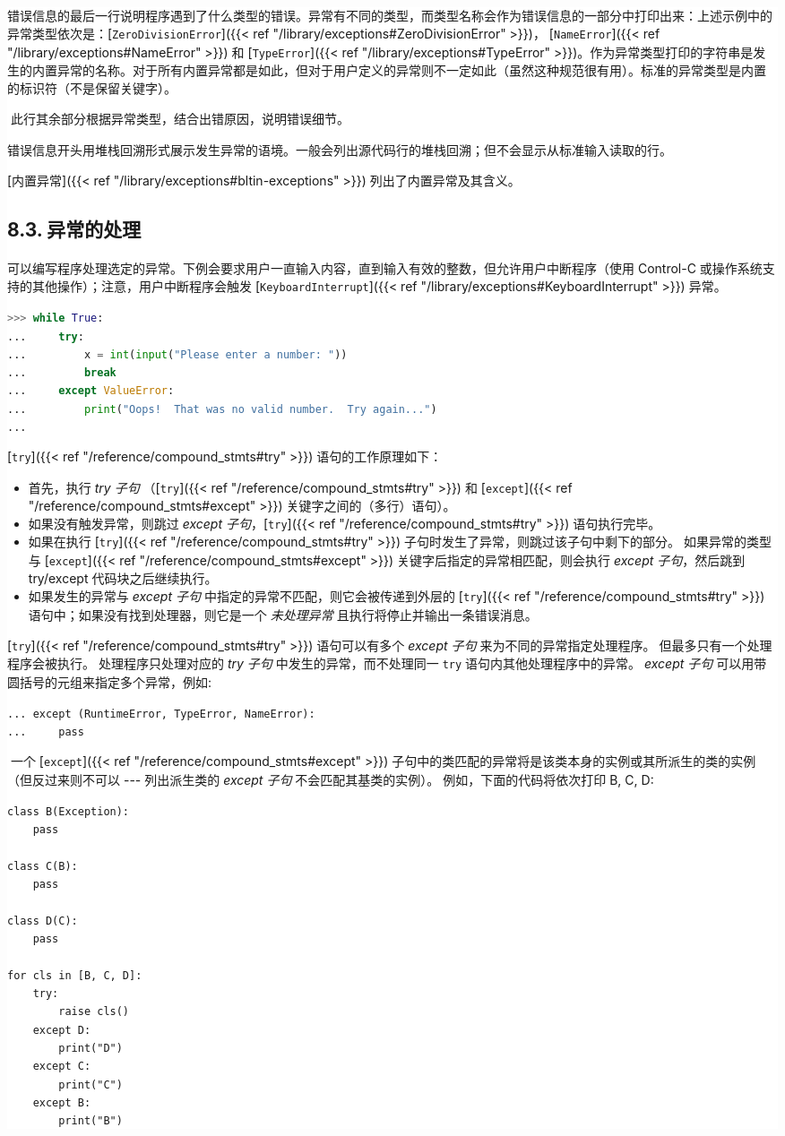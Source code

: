 ​	错误信息的最后一行说明程序遇到了什么类型的错误。异常有不同的类型，而类型名称会作为错误信息的一部分中打印出来：上述示例中的异常类型依次是：[`ZeroDivisionError`]({{< ref "/library/exceptions#ZeroDivisionError" >}})， [`NameError`]({{< ref "/library/exceptions#NameError" >}}) 和 [`TypeError`]({{< ref "/library/exceptions#TypeError" >}})。作为异常类型打印的字符串是发生的内置异常的名称。对于所有内置异常都是如此，但对于用户定义的异常则不一定如此（虽然这种规范很有用）。标准的异常类型是内置的标识符（不是保留关键字）。

​	此行其余部分根据异常类型，结合出错原因，说明错误细节。

​	错误信息开头用堆栈回溯形式展示发生异常的语境。一般会列出源代码行的堆栈回溯；但不会显示从标准输入读取的行。

[内置异常]({{< ref "/library/exceptions#bltin-exceptions" >}}) 列出了内置异常及其含义。



## 8.3. 异常的处理

​	可以编写程序处理选定的异常。下例会要求用户一直输入内容，直到输入有效的整数，但允许用户中断程序（使用 Control-C 或操作系统支持的其他操作）；注意，用户中断程序会触发 [`KeyboardInterrupt`]({{< ref "/library/exceptions#KeyboardInterrupt" >}}) 异常。



``` python
>>> while True:
...     try:
...         x = int(input("Please enter a number: "))
...         break
...     except ValueError:
...         print("Oops!  That was no valid number.  Try again...")
...
```

[`try`]({{< ref "/reference/compound_stmts#try" >}}) 语句的工作原理如下：

- 首先，执行 *try 子句* （[`try`]({{< ref "/reference/compound_stmts#try" >}}) 和 [`except`]({{< ref "/reference/compound_stmts#except" >}}) 关键字之间的（多行）语句）。
- 如果没有触发异常，则跳过 *except 子句*，[`try`]({{< ref "/reference/compound_stmts#try" >}}) 语句执行完毕。
- 如果在执行 [`try`]({{< ref "/reference/compound_stmts#try" >}}) 子句时发生了异常，则跳过该子句中剩下的部分。 如果异常的类型与 [`except`]({{< ref "/reference/compound_stmts#except" >}}) 关键字后指定的异常相匹配，则会执行 *except 子句*，然后跳到 try/except 代码块之后继续执行。
- 如果发生的异常与 *except 子句* 中指定的异常不匹配，则它会被传递到外层的 [`try`]({{< ref "/reference/compound_stmts#try" >}}) 语句中；如果没有找到处理器，则它是一个 *未处理异常* 且执行将停止并输出一条错误消息。

[`try`]({{< ref "/reference/compound_stmts#try" >}}) 语句可以有多个 *except 子句* 来为不同的异常指定处理程序。 但最多只有一个处理程序会被执行。 处理程序只处理对应的 *try 子句* 中发生的异常，而不处理同一 `try` 语句内其他处理程序中的异常。 *except 子句* 可以用带圆括号的元组来指定多个异常，例如:

```
... except (RuntimeError, TypeError, NameError):
...     pass
```

​	一个 [`except`]({{< ref "/reference/compound_stmts#except" >}}) 子句中的类匹配的异常将是该类本身的实例或其所派生的类的实例（但反过来则不可以 --- 列出派生类的 *except 子句* 不会匹配其基类的实例）。 例如，下面的代码将依次打印 B, C, D:

```
class B(Exception):
    pass

class C(B):
    pass

class D(C):
    pass

for cls in [B, C, D]:
    try:
        raise cls()
    except D:
        print("D")
    except C:
        print("C")
    except B:
        print("B")
```